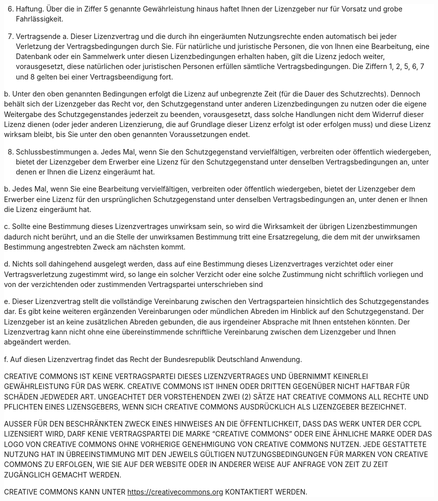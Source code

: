 6. Haftung. Über die in Ziffer 5 genannte Gewährleistung hinaus haftet Ihnen der Lizenzgeber nur für Vorsatz und grobe Fahrlässigkeit.

7. Vertragsende
  a. Dieser Lizenzvertrag und die durch ihn eingeräumten Nutzungsrechte enden automatisch bei jeder Verletzung der Vertragsbedingungen durch Sie. Für natürliche und juristische Personen, die von Ihnen eine Bearbeitung, eine Datenbank oder ein Sammelwerk unter diesen Lizenzbedingungen erhalten haben, gilt die Lizenz jedoch weiter, vorausgesetzt, diese natürlichen oder juristischen Personen erfüllen sämtliche Vertragsbedingungen. Die Ziffern 1, 2, 5, 6, 7 und 8 gelten bei einer Vertragsbeendigung fort.

  b. Unter den oben genannten Bedingungen erfolgt die Lizenz auf unbegrenzte Zeit (für die Dauer des Schutzrechts). Dennoch behält sich der Lizenzgeber das Recht vor, den Schutzgegenstand unter anderen Lizenzbedingungen zu nutzen oder die eigene Weitergabe des Schutzgegenstandes jederzeit zu beenden, vorausgesetzt, dass solche Handlungen nicht dem Widerruf dieser Lizenz dienen (oder jeder anderen Lizenzierung, die auf Grundlage dieser Lizenz erfolgt ist oder erfolgen muss) und diese Lizenz wirksam bleibt, bis Sie unter den oben genannten Voraussetzungen endet.

8. Schlussbestimmungen
  a. Jedes Mal, wenn Sie den Schutzgegenstand vervielfältigen, verbreiten oder öffentlich wiedergeben, bietet der Lizenzgeber dem Erwerber eine Lizenz für den Schutzgegenstand unter denselben Vertragsbedingungen an, unter denen er Ihnen die Lizenz eingeräumt hat.

  b. Jedes Mal, wenn Sie eine Bearbeitung vervielfältigen, verbreiten oder öffentlich wiedergeben, bietet der Lizenzgeber dem Erwerber eine Lizenz für den ursprünglichen Schutzgegenstand unter denselben Vertragsbedingungen an, unter denen er Ihnen die Lizenz eingeräumt hat.

  c. Sollte eine Bestimmung dieses Lizenzvertrages unwirksam sein, so wird die Wirksamkeit der übrigen Lizenzbestimmungen dadurch nicht berührt, und an die Stelle der unwirksamen Bestimmung tritt eine Ersatzregelung, die dem mit der unwirksamen Bestimmung angestrebten Zweck am nächsten kommt.

  d. Nichts soll dahingehend ausgelegt werden, dass auf eine Bestimmung dieses Lizenzvertrages verzichtet oder einer Vertragsverletzung zugestimmt wird, so lange ein solcher Verzicht oder eine solche Zustimmung nicht schriftlich vorliegen und von der verzichtenden oder zustimmenden Vertragspartei unterschrieben sind

  e. Dieser Lizenzvertrag stellt die vollständige Vereinbarung zwischen den Vertragsparteien hinsichtlich des Schutzgegenstandes dar. Es gibt keine weiteren ergänzenden Vereinbarungen oder mündlichen Abreden im Hinblick auf den Schutzgegenstand. Der Lizenzgeber ist an keine zusätzlichen Abreden gebunden, die aus irgendeiner Absprache mit Ihnen entstehen könnten. Der Lizenzvertrag kann nicht ohne eine übereinstimmende schriftliche Vereinbarung zwischen dem Lizenzgeber und Ihnen abgeändert werden.

  f. Auf diesen Lizenzvertrag findet das Recht der Bundesrepublik Deutschland Anwendung.

CREATIVE COMMONS IST KEINE VERTRAGSPARTEI DIESES LIZENZVERTRAGES UND ÜBERNIMMT KEINERLEI GEWÄHRLEISTUNG FÜR DAS WERK. CREATIVE COMMONS IST IHNEN ODER DRITTEN GEGENÜBER NICHT HAFTBAR FÜR SCHÄDEN JEDWEDER ART. UNGEACHTET DER VORSTEHENDEN ZWEI (2) SÄTZE HAT CREATIVE COMMONS ALL RECHTE UND PFLICHTEN EINES LIZENSGEBERS, WENN SICH CREATIVE COMMONS AUSDRÜCKLICH ALS LIZENZGEBER BEZEICHNET.

AUSSER FÜR DEN BESCHRÄNKTEN ZWECK EINES HINWEISES AN DIE ÖFFENTLICHKEIT, DASS DAS WERK UNTER DER CCPL LIZENSIERT WIRD, DARF KENIE VERTRAGSPARTEI DIE MARKE “CREATIVE COMMONS” ODER EINE ÄHNLICHE MARKE ODER DAS LOGO VON CREATIVE COMMONS OHNE VORHERIGE GENEHMIGUNG VON CREATIVE COMMONS NUTZEN. JEDE GESTATTETE NUTZUNG HAT IN ÜBREEINSTIMMUNG MIT DEN JEWEILS GÜLTIGEN NUTZUNGSBEDINGUNGEN FÜR MARKEN VON CREATIVE COMMONS ZU ERFOLGEN, WIE SIE AUF DER WEBSITE ODER IN ANDERER WEISE AUF ANFRAGE VON ZEIT ZU ZEIT ZUGÄNGLICH GEMACHT WERDEN.

CREATIVE COMMONS KANN UNTER https://creativecommons.org KONTAKTIERT WERDEN.
